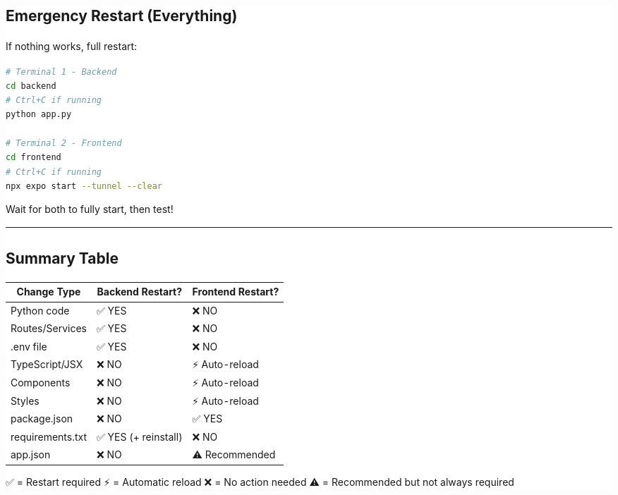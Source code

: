 
## Emergency Restart (Everything)

If nothing works, full restart:

```bash
# Terminal 1 - Backend
cd backend
# Ctrl+C if running
python app.py

# Terminal 2 - Frontend  
cd frontend
# Ctrl+C if running
npx expo start --tunnel --clear
```

Wait for both to fully start, then test!

---

## Summary Table

| Change Type | Backend Restart? | Frontend Restart? |
|-------------|------------------|-------------------|
| Python code | ✅ YES | ❌ NO |
| Routes/Services | ✅ YES | ❌ NO |
| .env file | ✅ YES | ❌ NO |
| TypeScript/JSX | ❌ NO | ⚡ Auto-reload |
| Components | ❌ NO | ⚡ Auto-reload |
| Styles | ❌ NO | ⚡ Auto-reload |
| package.json | ❌ NO | ✅ YES |
| requirements.txt | ✅ YES (+ reinstall) | ❌ NO |
| app.json | ❌ NO | ⚠️ Recommended |

✅ = Restart required
⚡ = Automatic reload
❌ = No action needed
⚠️ = Recommended but not always required
